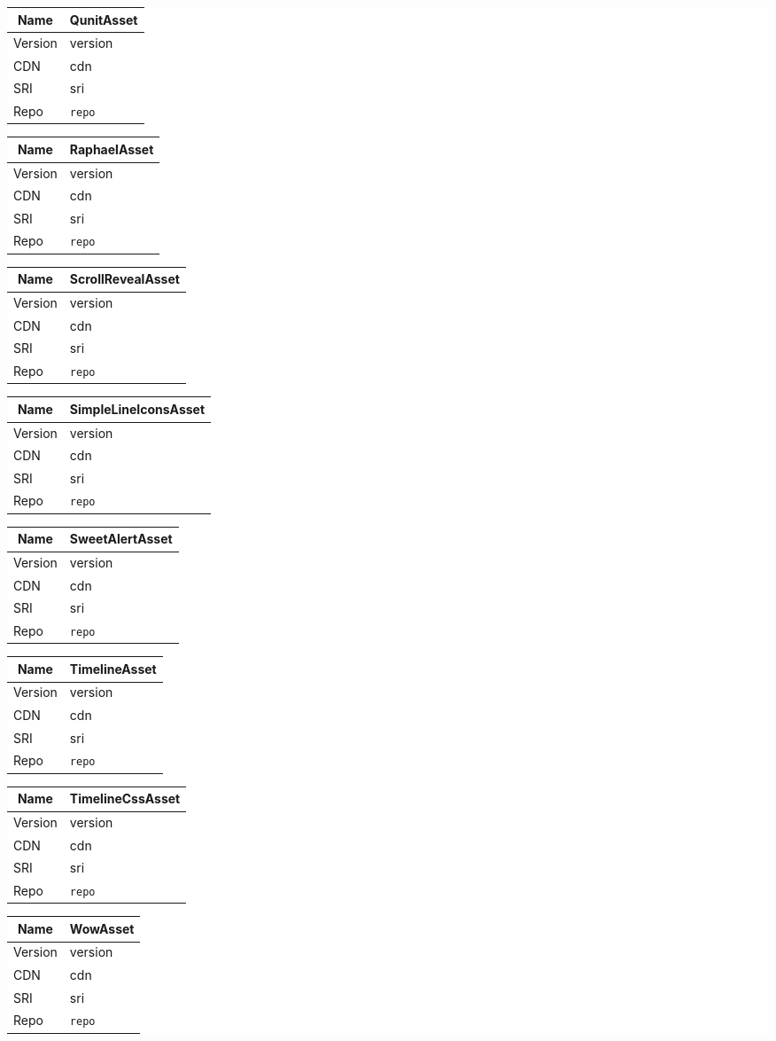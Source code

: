 Name    | QunitAsset
------- | ---
Version | version
CDN     | cdn
SRI     | sri
Repo    | `repo`

Name    | RaphaelAsset
------- | ---
Version | version
CDN     | cdn
SRI     | sri
Repo    | `repo`

Name    | ScrollRevealAsset
------- | ---
Version | version
CDN     | cdn
SRI     | sri
Repo    | `repo`

Name    | SimpleLineIconsAsset
------- | ---
Version | version
CDN     | cdn
SRI     | sri
Repo    | `repo`

Name    | SweetAlertAsset
------- | ---
Version | version
CDN     | cdn
SRI     | sri
Repo    | `repo`

Name    | TimelineAsset
------- | ---
Version | version
CDN     | cdn
SRI     | sri
Repo    | `repo`

Name    | TimelineCssAsset
------- | ---
Version | version
CDN     | cdn
SRI     | sri
Repo    | `repo`

Name    | WowAsset
------- | ---
Version | version
CDN     | cdn
SRI     | sri
Repo    | `repo`
